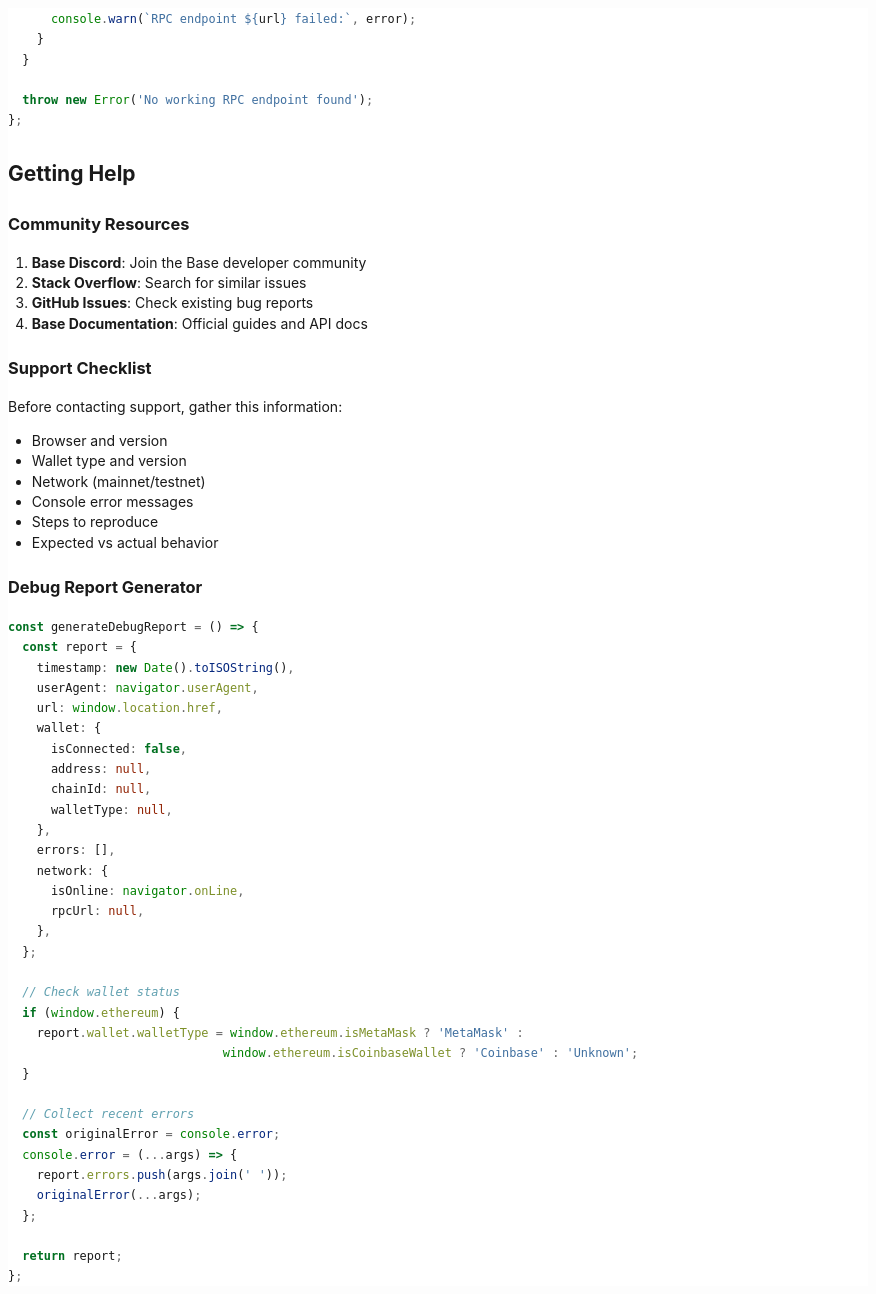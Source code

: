```typescript
      console.warn(`RPC endpoint ${url} failed:`, error);
    }
  }

  throw new Error('No working RPC endpoint found');
};
```

## Getting Help

### Community Resources

1. **Base Discord**: Join the Base developer community
2. **Stack Overflow**: Search for similar issues
3. **GitHub Issues**: Check existing bug reports
4. **Base Documentation**: Official guides and API docs

### Support Checklist

Before contacting support, gather this information:
- Browser and version
- Wallet type and version
- Network (mainnet/testnet)
- Console error messages
- Steps to reproduce
- Expected vs actual behavior

### Debug Report Generator
```typescript
const generateDebugReport = () => {
  const report = {
    timestamp: new Date().toISOString(),
    userAgent: navigator.userAgent,
    url: window.location.href,
    wallet: {
      isConnected: false,
      address: null,
      chainId: null,
      walletType: null,
    },
    errors: [],
    network: {
      isOnline: navigator.onLine,
      rpcUrl: null,
    },
  };

  // Check wallet status
  if (window.ethereum) {
    report.wallet.walletType = window.ethereum.isMetaMask ? 'MetaMask' :
                              window.ethereum.isCoinbaseWallet ? 'Coinbase' : 'Unknown';
  }

  // Collect recent errors
  const originalError = console.error;
  console.error = (...args) => {
    report.errors.push(args.join(' '));
    originalError(...args);
  };

  return report;
};
```